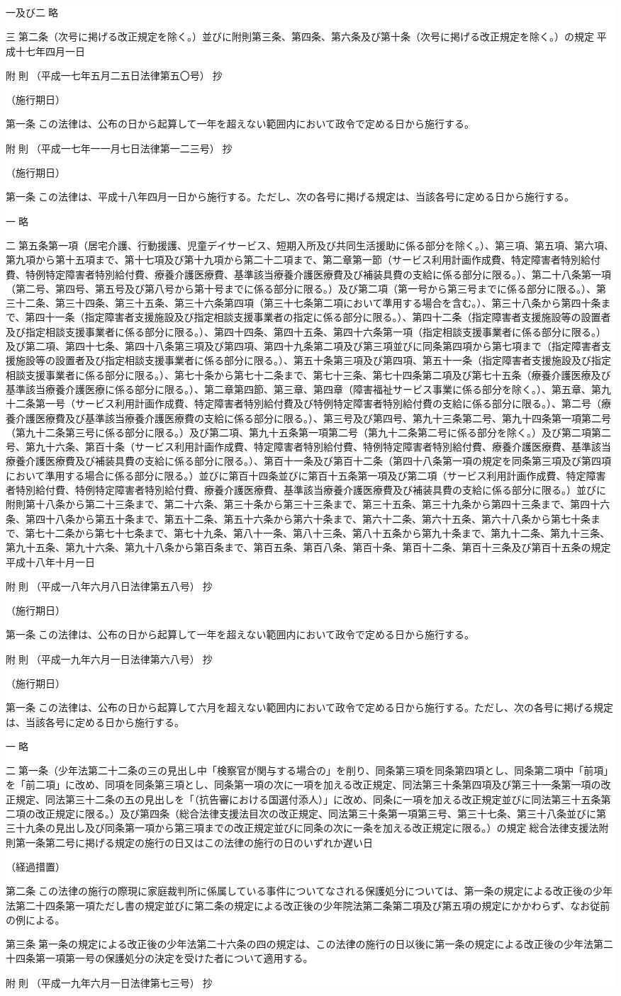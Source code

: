 一及び二 略

三 第二条（次号に掲げる改正規定を除く。）並びに附則第三条、第四条、第六条及び第十条（次号に掲げる改正規定を除く。）の規定 平成十七年四月一日

附 則 （平成一七年五月二五日法律第五〇号） 抄

（施行期日）

第一条 この法律は、公布の日から起算して一年を超えない範囲内において政令で定める日から施行する。

附 則 （平成一七年一一月七日法律第一二三号） 抄

（施行期日）

第一条 この法律は、平成十八年四月一日から施行する。ただし、次の各号に掲げる規定は、当該各号に定める日から施行する。

一 略

二 第五条第一項（居宅介護、行動援護、児童デイサービス、短期入所及び共同生活援助に係る部分を除く。）、第三項、第五項、第六項、第九項から第十五項まで、第十七項及び第十九項から第二十二項まで、第二章第一節（サービス利用計画作成費、特定障害者特別給付費、特例特定障害者特別給付費、療養介護医療費、基準該当療養介護医療費及び補装具費の支給に係る部分に限る。）、第二十八条第一項（第二号、第四号、第五号及び第八号から第十号までに係る部分に限る。）及び第二項（第一号から第三号までに係る部分に限る。）、第三十二条、第三十四条、第三十五条、第三十六条第四項（第三十七条第二項において準用する場合を含む。）、第三十八条から第四十条まで、第四十一条（指定障害者支援施設及び指定相談支援事業者の指定に係る部分に限る。）、第四十二条（指定障害者支援施設等の設置者及び指定相談支援事業者に係る部分に限る。）、第四十四条、第四十五条、第四十六条第一項（指定相談支援事業者に係る部分に限る。）及び第二項、第四十七条、第四十八条第三項及び第四項、第四十九条第二項及び第三項並びに同条第四項から第七項まで（指定障害者支援施設等の設置者及び指定相談支援事業者に係る部分に限る。）、第五十条第三項及び第四項、第五十一条（指定障害者支援施設及び指定相談支援事業者に係る部分に限る。）、第七十条から第七十二条まで、第七十三条、第七十四条第二項及び第七十五条（療養介護医療及び基準該当療養介護医療に係る部分に限る。）、第二章第四節、第三章、第四章（障害福祉サービス事業に係る部分を除く。）、第五章、第九十二条第一号（サービス利用計画作成費、特定障害者特別給付費及び特例特定障害者特別給付費の支給に係る部分に限る。）、第二号（療養介護医療費及び基準該当療養介護医療費の支給に係る部分に限る。）、第三号及び第四号、第九十三条第二号、第九十四条第一項第二号（第九十二条第三号に係る部分に限る。）及び第二項、第九十五条第一項第二号（第九十二条第二号に係る部分を除く。）及び第二項第二号、第九十六条、第百十条（サービス利用計画作成費、特定障害者特別給付費、特例特定障害者特別給付費、療養介護医療費、基準該当療養介護医療費及び補装具費の支給に係る部分に限る。）、第百十一条及び第百十二条（第四十八条第一項の規定を同条第三項及び第四項において準用する場合に係る部分に限る。）並びに第百十四条並びに第百十五条第一項及び第二項（サービス利用計画作成費、特定障害者特別給付費、特例特定障害者特別給付費、療養介護医療費、基準該当療養介護医療費及び補装具費の支給に係る部分に限る。）並びに附則第十八条から第二十三条まで、第二十六条、第三十条から第三十三条まで、第三十五条、第三十九条から第四十三条まで、第四十六条、第四十八条から第五十条まで、第五十二条、第五十六条から第六十条まで、第六十二条、第六十五条、第六十八条から第七十条まで、第七十二条から第七十七条まで、第七十九条、第八十一条、第八十三条、第八十五条から第九十条まで、第九十二条、第九十三条、第九十五条、第九十六条、第九十八条から第百条まで、第百五条、第百八条、第百十条、第百十二条、第百十三条及び第百十五条の規定 平成十八年十月一日

附 則 （平成一八年六月八日法律第五八号） 抄

（施行期日）

第一条 この法律は、公布の日から起算して一年を超えない範囲内において政令で定める日から施行する。

附 則 （平成一九年六月一日法律第六八号） 抄

（施行期日）

第一条 この法律は、公布の日から起算して六月を超えない範囲内において政令で定める日から施行する。ただし、次の各号に掲げる規定は、当該各号に定める日から施行する。

一 略

二 第一条（少年法第二十二条の三の見出し中「検察官が関与する場合の」を削り、同条第三項を同条第四項とし、同条第二項中「前項」を「前二項」に改め、同項を同条第三項とし、同条第一項の次に一項を加える改正規定、同法第三十条第四項及び第三十一条第一項の改正規定、同法第三十二条の五の見出しを「（抗告審における国選付添人）」に改め、同条に一項を加える改正規定並びに同法第三十五条第二項の改正規定に限る。）及び第四条（総合法律支援法目次の改正規定、同法第三十条第一項第三号、第三十七条、第三十八条並びに第三十九条の見出し及び同条第一項から第三項までの改正規定並びに同条の次に一条を加える改正規定に限る。）の規定 総合法律支援法附則第一条第二号に掲げる規定の施行の日又はこの法律の施行の日のいずれか遅い日

（経過措置）

第二条 この法律の施行の際現に家庭裁判所に係属している事件についてなされる保護処分については、第一条の規定による改正後の少年法第二十四条第一項ただし書の規定並びに第二条の規定による改正後の少年院法第二条第二項及び第五項の規定にかかわらず、なお従前の例による。

第三条 第一条の規定による改正後の少年法第二十六条の四の規定は、この法律の施行の日以後に第一条の規定による改正後の少年法第二十四条第一項第一号の保護処分の決定を受けた者について適用する。

附 則 （平成一九年六月一日法律第七三号） 抄

